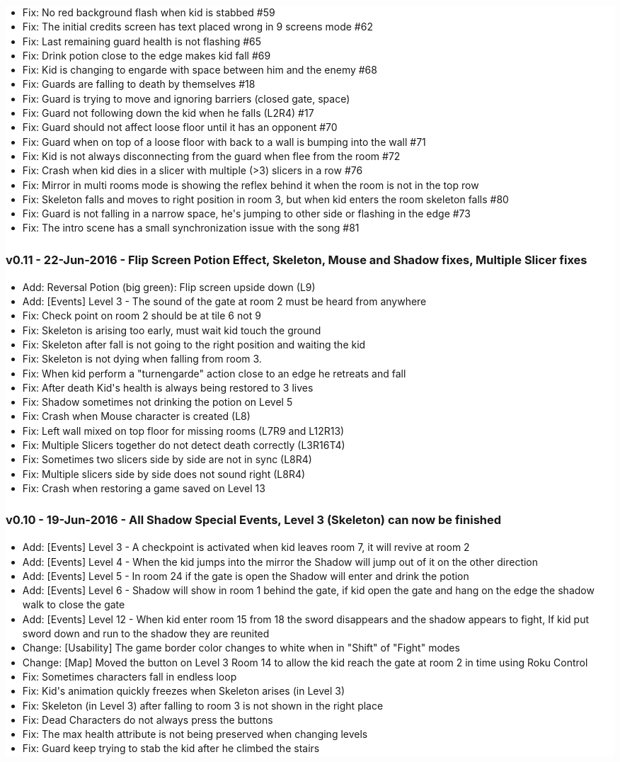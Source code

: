 - Fix: No red background flash when kid is stabbed #59
- Fix: The initial credits screen has text placed wrong in 9 screens mode #62
- Fix: Last remaining guard health is not flashing #65
- Fix: Drink potion close to the edge makes kid fall #69
- Fix: Kid is changing to engarde with space between him and the enemy #68
- Fix: Guards are falling to death by themselves #18
- Fix: Guard is trying to move and ignoring barriers (closed gate, space)
- Fix: Guard not following down the kid when he falls (L2R4) #17
- Fix: Guard should not affect loose floor until it has an opponent #70
- Fix: Guard when on top of a loose floor with back to a wall is bumping into the wall #71
- Fix: Kid is not always disconnecting from the guard when flee from the room #72
- Fix: Crash when kid dies in a slicer with multiple (>3) slicers in a row #76
- Fix: Mirror in multi rooms mode is showing the reflex behind it when the room is not in the top row
- Fix: Skeleton falls and moves to right position in room 3, but when kid enters the room skeleton falls #80
- Fix: Guard is not falling in a narrow space, he's jumping to other side or flashing in the edge #73
- Fix: The intro scene has a small synchronization issue with the song #81

### v0.11 - 22-Jun-2016 - Flip Screen Potion Effect, Skeleton, Mouse and Shadow fixes, Multiple Slicer fixes

- Add: Reversal Potion (big green): Flip screen upside down (L9)
- Add: [Events] Level 3 - The sound of the gate at room 2 must be heard from anywhere
- Fix: Check point on room 2 should be at tile 6 not 9
- Fix: Skeleton is arising too early, must wait kid touch the ground
- Fix: Skeleton after fall is not going to the right position and waiting the kid
- Fix: Skeleton is not dying when falling from room 3.
- Fix: When kid perform a "turnengarde" action close to an edge he retreats and fall
- Fix: After death Kid's health is always being restored to 3 lives
- Fix: Shadow sometimes not drinking the potion on Level 5
- Fix: Crash when Mouse character is created (L8)
- Fix: Left wall mixed on top floor for missing rooms (L7R9 and L12R13)
- Fix: Multiple Slicers together do not detect death correctly (L3R16T4)
- Fix: Sometimes two slicers side by side are not in sync (L8R4)
- Fix: Multiple slicers side by side does not sound right (L8R4)
- Fix: Crash when restoring a game saved on Level 13

### v0.10 - 19-Jun-2016 - All Shadow Special Events, Level 3 (Skeleton) can now be finished

- Add: [Events] Level 3 - A checkpoint is activated when kid leaves room 7, it will revive at room 2
- Add: [Events] Level 4 - When the kid jumps into the mirror the Shadow will jump out of it on the other direction
- Add: [Events] Level 5 - In room 24 if the gate is open the Shadow will enter and drink the potion
- Add: [Events] Level 6 - Shadow will show in room 1 behind the gate, if kid open the gate and hang on the edge the shadow walk to close the gate
- Add: [Events] Level 12 - When kid enter room 15 from 18 the sword disappears and the shadow appears to fight, If kid put sword down and run to the shadow they are reunited
- Change: [Usability] The game border color changes to white when in "Shift" of "Fight" modes
- Change: [Map] Moved the button on Level 3 Room 14 to allow the kid reach the gate at room 2 in time using Roku Control
- Fix: Sometimes characters fall in endless loop
- Fix: Kid's animation quickly freezes when Skeleton arises (in Level 3)
- Fix: Skeleton (in Level 3) after falling to room 3 is not shown in the right place
- Fix: Dead Characters do not always press the buttons
- Fix: The max health attribute is not being preserved when changing levels
- Fix: Guard keep trying to stab the kid after he climbed the stairs

